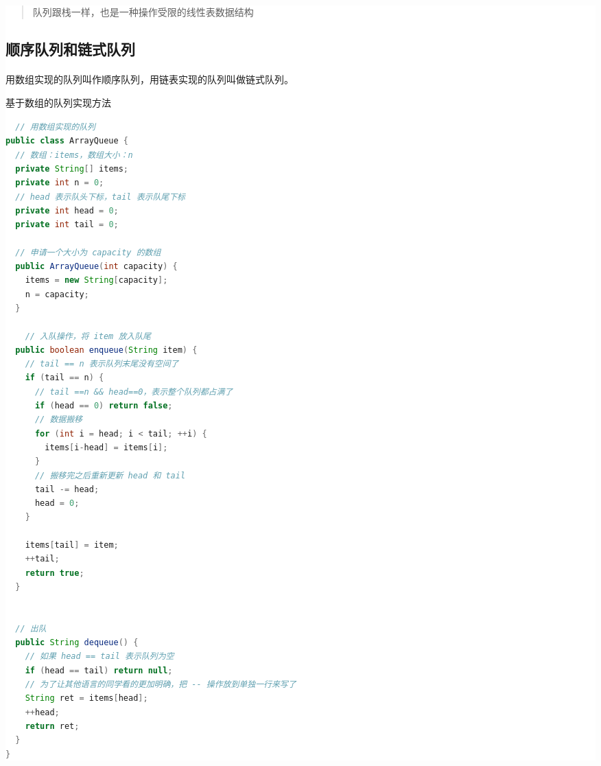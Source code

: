> 队列跟栈一样，也是一种操作受限的线性表数据结构

## 顺序队列和链式队列

用数组实现的队列叫作顺序队列，用链表实现的队列叫做链式队列。


基于数组的队列实现方法

```java
  // 用数组实现的队列
public class ArrayQueue {
  // 数组：items，数组大小：n
  private String[] items;
  private int n = 0;
  // head 表示队头下标，tail 表示队尾下标
  private int head = 0;
  private int tail = 0;

  // 申请一个大小为 capacity 的数组
  public ArrayQueue(int capacity) {
    items = new String[capacity];
    n = capacity;
  }

    // 入队操作，将 item 放入队尾
  public boolean enqueue(String item) {
    // tail == n 表示队列末尾没有空间了
    if (tail == n) {
      // tail ==n && head==0，表示整个队列都占满了
      if (head == 0) return false;
      // 数据搬移
      for (int i = head; i < tail; ++i) {
        items[i-head] = items[i];
      }
      // 搬移完之后重新更新 head 和 tail
      tail -= head;
      head = 0;
    }
    
    items[tail] = item;
    ++tail;
    return true;
  }


  // 出队
  public String dequeue() {
    // 如果 head == tail 表示队列为空
    if (head == tail) return null;
    // 为了让其他语言的同学看的更加明确，把 -- 操作放到单独一行来写了
    String ret = items[head];
    ++head;
    return ret;
  }
}

```
